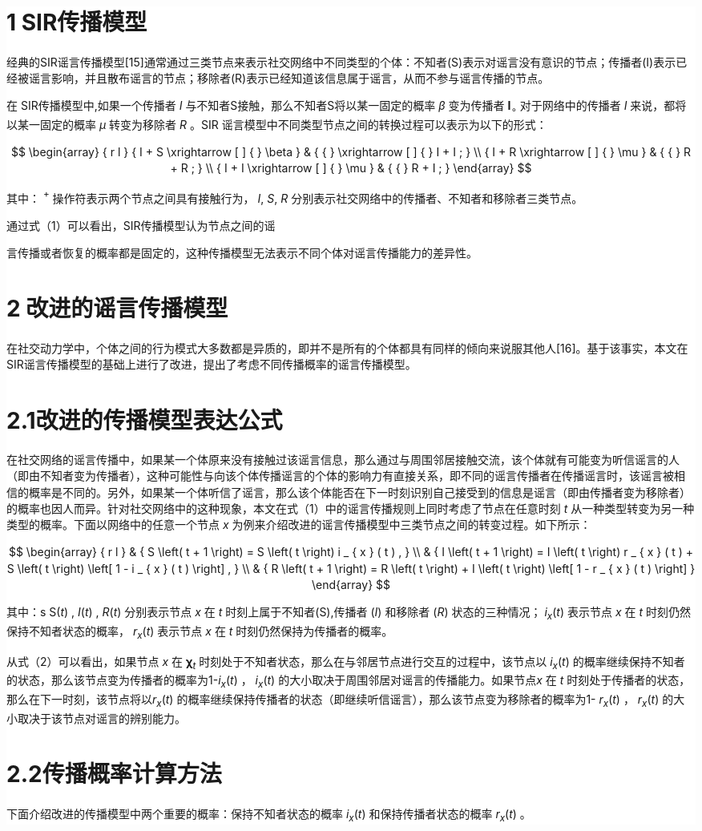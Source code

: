 # 1 SIR传播模型

经典的SIR谣言传播模型[15]通常通过三类节点来表示社交网络中不同类型的个体：不知者(S)表示对谣言没有意识的节点；传播者(I)表示已经被谣言影响，并且散布谣言的节点；移除者(R)表示已经知道该信息属于谣言，从而不参与谣言传播的节点。

在 SIR传播模型中,如果一个传播者 $I$ 与不知者S接触，那么不知者S将以某一固定的概率 $\beta$ 变为传播者 $\boldsymbol { I } _ { \circ }$ 对于网络中的传播者 $I$ 来说，都将以某一固定的概率 $\mu$ 转变为移除者 $R$ 。SIR 谣言模型中不同类型节点之间的转换过程可以表示为以下的形式：

$$
\begin{array} { r l } { I + S \xrightarrow [ ] { } \beta } & { { } \xrightarrow [ ] { } I + I ; } \\ { I + R \xrightarrow [ ] { } \mu } & { { }  R + R ; } \\ { I + I \xrightarrow [ ] { } \mu } & { { }  R + I ; } \end{array}
$$

其中： $^ +$ 操作符表示两个节点之间具有接触行为， $I , \ S , \ R$ 分别表示社交网络中的传播者、不知者和移除者三类节点。

通过式（1）可以看出，SIR传播模型认为节点之间的谣

言传播或者恢复的概率都是固定的，这种传播模型无法表示不同个体对谣言传播能力的差异性。

# 2 改进的谣言传播模型

在社交动力学中，个体之间的行为模式大多数都是异质的，即并不是所有的个体都具有同样的倾向来说服其他人[16]。基于该事实，本文在SIR谣言传播模型的基础上进行了改进，提出了考虑不同传播概率的谣言传播模型。

# 2.1改进的传播模型表达公式

在社交网络的谣言传播中，如果某一个体原来没有接触过该谣言信息，那么通过与周围邻居接触交流，该个体就有可能变为听信谣言的人（即由不知者变为传播者），这种可能性与向该个体传播谣言的个体的影响力有直接关系，即不同的谣言传播者在传播谣言时，该谣言被相信的概率是不同的。另外，如果某一个体听信了谣言，那么该个体能否在下一时刻识别自己接受到的信息是谣言（即由传播者变为移除者）的概率也因人而异。针对社交网络中的这种现象，本文在式（1）中的谣言传播规则上同时考虑了节点在任意时刻 $t$ 从一种类型转变为另一种类型的概率。下面以网络中的任意一个节点 $x$ 为例来介绍改进的谣言传播模型中三类节点之间的转变过程。如下所示：

$$
\begin{array} { r l } & { S \left( t + 1 \right) = S \left( t \right) i _ { x } ( t ) , } \\ & { I \left( t + 1 \right) = I \left( t \right) r _ { x } ( t ) + S \left( t \right) \left[ 1 - i _ { x } ( t ) \right] , } \\ & { R \left( t + 1 \right) = R \left( t \right) + I \left( t \right) \left[ 1 - r _ { x } ( t ) \right] } \end{array}
$$

其中：s ${ \mathsf { S } } ( t ) ~ , ~ I ( t ) ~ , ~ R ( t )$ 分别表示节点 $x$ 在 $t$ 时刻上属于不知者(S),传播者 $( I )$ 和移除者 $( R )$ 状态的三种情况； $i _ { x } ( t )$ 表示节点 $x$ 在 $t$ 时刻仍然保持不知者状态的概率， $r _ { x } ( t )$ 表示节点 $x$ 在 $t$ 时刻仍然保持为传播者的概率。

从式（2）可以看出，如果节点 $x$ 在 $\mathbf { \chi } _ { t }$ 时刻处于不知者状态，那么在与邻居节点进行交互的过程中，该节点以 $i _ { x } ( t )$ 的概率继续保持不知者的状态，那么该节点变为传播者的概率为1-$i _ { x } ( t )$ ， $i _ { x } ( t )$ 的大小取决于周围邻居对谣言的传播能力。如果节点$x$ 在 $t$ 时刻处于传播者的状态，那么在下一时刻，该节点将以$r _ { x } ( t )$ 的概率继续保持传播者的状态（即继续听信谣言），那么该节点变为移除者的概率为1- $r _ { x } ( t )$ ， $r _ { x } ( t )$ 的大小取决于该节点对谣言的辨别能力。

# 2.2传播概率计算方法

下面介绍改进的传播模型中两个重要的概率：保持不知者状态的概率 $i _ { x } ( t )$ 和保持传播者状态的概率 $r _ { x } ( t )$ 。
